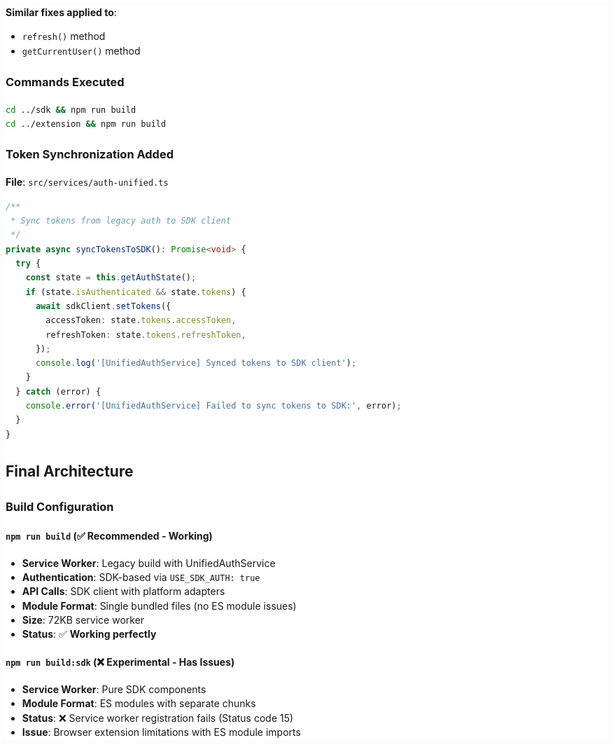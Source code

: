 **Similar fixes applied to**:
- `refresh()` method
- `getCurrentUser()` method

### Commands Executed
```bash
cd ../sdk && npm run build
cd ../extension && npm run build
```

### Token Synchronization Added

**File**: `src/services/auth-unified.ts`
```typescript
/**
 * Sync tokens from legacy auth to SDK client
 */
private async syncTokensToSDK(): Promise<void> {
  try {
    const state = this.getAuthState();
    if (state.isAuthenticated && state.tokens) {
      await sdkClient.setTokens({
        accessToken: state.tokens.accessToken,
        refreshToken: state.tokens.refreshToken,
      });
      console.log('[UnifiedAuthService] Synced tokens to SDK client');
    }
  } catch (error) {
    console.error('[UnifiedAuthService] Failed to sync tokens to SDK:', error);
  }
}
```

## Final Architecture

### Build Configuration

#### `npm run build` (✅ Recommended - Working)
- **Service Worker**: Legacy build with UnifiedAuthService
- **Authentication**: SDK-based via `USE_SDK_AUTH: true`
- **API Calls**: SDK client with platform adapters  
- **Module Format**: Single bundled files (no ES module issues)
- **Size**: 72KB service worker
- **Status**: ✅ **Working perfectly**

#### `npm run build:sdk` (❌ Experimental - Has Issues)
- **Service Worker**: Pure SDK components
- **Module Format**: ES modules with separate chunks
- **Status**: ❌ Service worker registration fails (Status code 15)
- **Issue**: Browser extension limitations with ES module imports
